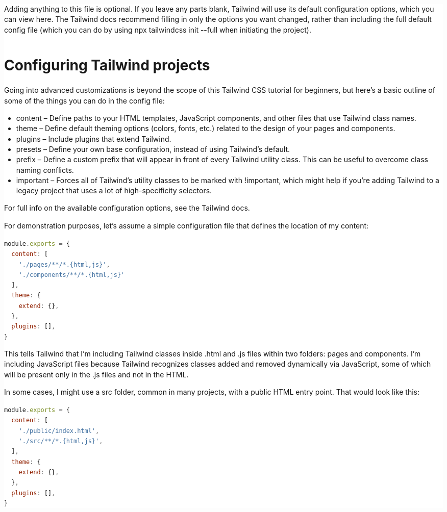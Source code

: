 Adding anything to this file is optional. If you leave any parts blank, Tailwind will use its default configuration options, which you can view here. The Tailwind docs recommend filling in only the options you want changed, rather than including the full default config file (which you can do by using npx tailwindcss init --full when initiating the project).

# Configuring Tailwind projects

Going into advanced customizations is beyond the scope of this Tailwind CSS tutorial for beginners, but here’s a basic outline of some of the things you can do in the config file:

- content – Define paths to your HTML templates, JavaScript components, and other files that use Tailwind class names.
- theme – Define default theming options (colors, fonts, etc.) related to the design of your pages and components.
- plugins – Include plugins that extend Tailwind.
- presets – Define your own base configuration, instead of using Tailwind’s default.
- prefix – Define a custom prefix that will appear in front of every Tailwind utility class. This can be useful to overcome class naming conflicts.
- important – Forces all of Tailwind’s utility classes to be marked with !important, which might help if you’re adding Tailwind to a legacy project that uses a lot of high-specificity selectors.

For full info on the available configuration options, see the Tailwind docs.

For demonstration purposes, let’s assume a simple configuration file that defines the location of my content:

```js
module.exports = {
  content: [
    './pages/**/*.{html,js}',
    './components/**/*.{html,js}'
  ],
  theme: {
    extend: {},
  },
  plugins: [],
}

```

This tells Tailwind that I’m including Tailwind classes inside .html and .js files within two folders: pages and components. I’m including JavaScript files because Tailwind recognizes classes added and removed dynamically via JavaScript, some of which will be present only in the .js files and not in the HTML.

In some cases, I might use a src folder, common in many projects, with a public HTML entry point. That would look like this:

```js
module.exports = {
  content: [
    './public/index.html',
    './src/**/*.{html,js}',
  ],
  theme: {
    extend: {},
  },
  plugins: [],
}

```

